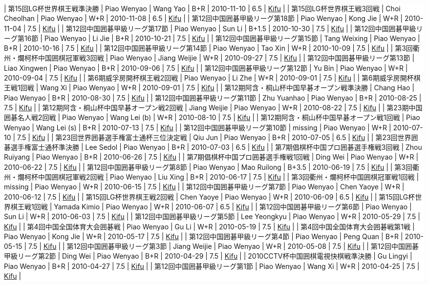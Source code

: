 | 第15回LG杯世界棋王戦準決勝 | Piao Wenyao | Wang Yao | B+R | 2010-11-10 | 6.5 | [Kifu](https://kifudepot.net/kifucontents.php?id=hmW4D%2FI6WVDlI1xFpYVqVA%3D%3D) | 
| 第15回LG杯世界棋王戦3回戦 | Choi Cheolhan | Piao Wenyao | W+R | 2010-11-08 | 6.5 | [Kifu](https://kifudepot.net/kifucontents.php?id=DdDOg%2FZROOqvKKteA6%2BMUA%3D%3D) | 
| 第12回中国囲碁甲級リーグ第18節 | Piao Wenyao | Kong Jie | W+R | 2010-11-04 | 7.5 | [Kifu](https://kifudepot.net/kifucontents.php?id=muVirL%2BfTeMlPuI7Teq8CQ%3D%3D) | 
| 第12回中国囲碁甲級リーグ第17節 | Piao Wenyao | Sun Li | B+1.5 | 2010-10-30 | 7.5 | [Kifu](https://kifudepot.net/kifucontents.php?id=NQHbky1JWBGeOjsLshCu8A%3D%3D) | 
| 第12回中国囲碁甲級リーグ第16節 | Piao Wenyao | Li Jie | B+R | 2010-10-21 | 7.5 | [Kifu](https://kifudepot.net/kifucontents.php?id=P7gK6OC7GnlgG%2FnXmV3fLg%3D%3D) | 
| 第12回中国囲碁甲級リーグ第15節 | Tang Weixing | Piao Wenyao | B+R | 2010-10-16 | 7.5 | [Kifu](https://kifudepot.net/kifucontents.php?id=4%2F5FC%2B2kCtgQNPOVbDMw2w%3D%3D) | 
| 第12回中国囲碁甲級リーグ第14節 | Piao Wenyao | Tao Xin | W+R | 2010-10-09 | 7.5 | [Kifu](https://kifudepot.net/kifucontents.php?id=rzSwGZoqwTuoiZZjwZX4wA%3D%3D) | 
| 第3回衢州・爛柯杯中国囲棋冠軍戦3回戦 | Piao Wenyao | Jiang Weijie | W+R | 2010-09-27 | 7.5 | [Kifu](https://kifudepot.net/kifucontents.php?id=8ls1sVk1ZMGrm22%2BRn6WCw%3D%3D) | 
| 第12回中国囲碁甲級リーグ第13節 | Liao Xingwen | Piao Wenyao | B+R | 2010-09-06 | 7.5 | [Kifu](https://kifudepot.net/kifucontents.php?id=15bxMJLLUMhhV1TwTAZddQ%3D%3D) | 
| 第12回中国囲碁甲級リーグ第12節 | Yu Bin | Piao Wenyao | W+R | 2010-09-04 | 7.5 | [Kifu](https://kifudepot.net/kifucontents.php?id=2PJtWHBUH4tFEcV4Ce3SJw%3D%3D) | 
| 第6期威孚房開杯棋王戦2回戦 | Piao Wenyao | Li Zhe | W+R | 2010-09-01 | 7.5 | [Kifu](https://kifudepot.net/kifucontents.php?id=fbsi%2F4I5daV1jeJMvs8%2BLw%3D%3D) | 
| 第6期威孚房開杯棋王戦1回戦 | Wang Xi | Piao Wenyao | W+R | 2010-09-01 | 7.5 | [Kifu](https://kifudepot.net/kifucontents.php?id=dH%2FmAW%2F3Ylt7dHkQji1TEQ%3D%3D) | 
| 第12期阿含・桐山杯中国早碁オープン戦準決勝 | Chang Hao | Piao Wenyao | B+R | 2010-08-30 | 7.5 | [Kifu](https://kifudepot.net/kifucontents.php?id=oKOkjfn49%2FsBBlgOrGPr1Q%3D%3D) | 
| 第12回中国囲碁甲級リーグ第11節 | Zhu Yuanhao | Piao Wenyao | B+R | 2010-08-25 | 7.5 | [Kifu](https://kifudepot.net/kifucontents.php?id=elx3MxlMI3%2BYZlprzgxtcw%3D%3D) | 
| 第12期阿含・桐山杯中国早碁オープン戦2回戦 | Jiang Weijie | Piao Wenyao | W+R | 2010-08-22 | 7.5 | [Kifu](https://kifudepot.net/kifucontents.php?id=QzmDk%2FpgoaLgp3bTWBVUSw%3D%3D) | 
| 第23期中国囲碁名人戦2回戦 | Piao Wenyao | Wang Lei (b) | W+R | 2010-08-10 | 7.5 | [Kifu](https://kifudepot.net/kifucontents.php?id=jEax7GJceJfeWgmwS1R%2Fkw%3D%3D) | 
| 第12期阿含・桐山杯中国早碁オープン戦1回戦 | Piao Wenyao | Wang Lei (s) | B+R | 2010-07-13 | 7.5 | [Kifu](https://kifudepot.net/kifucontents.php?id=MWIqpg7k1sW6AU22AAUgfQ%3D%3D) | 
| 第12回中国囲碁甲級リーグ第10節 | missing | Piao Wenyao | W+R | 2010-07-10 | 7.5 | [Kifu](https://kifudepot.net/kifucontents.php?id=Jo2m2uAcBLnq5bfdyMYc0g%3D%3D) | 
| 第23回世界囲碁選手権富士通杯三位決定戦 | Qiu Jun | Piao Wenyao | B+R | 2010-07-05 | 6.5 | [Kifu](https://kifudepot.net/kifucontents.php?id=G8j9rvx79f%2F9a%2F7Txt%2BekA%3D%3D) | 
| 第23回世界囲碁選手権富士通杯準決勝 | Lee Sedol | Piao Wenyao | B+R | 2010-07-03 | 6.5 | [Kifu](https://kifudepot.net/kifucontents.php?id=viMYr2CrAqRozXlVNs%2FSjg%3D%3D) | 
| 第7期倡棋杯中国プロ囲碁選手権戦3回戦 | Zhou Ruiyang | Piao Wenyao | B+R | 2010-06-26 | 7.5 | [Kifu](https://kifudepot.net/kifucontents.php?id=LtofRUI%2BonCIYTNFiH4Dgg%3D%3D) | 
| 第7期倡棋杯中国プロ囲碁選手権戦1回戦 | Ding Wei | Piao Wenyao | W+R | 2010-06-22 | 7.5 | [Kifu](https://kifudepot.net/kifucontents.php?id=vpwFr8hEzoz9YwUW7L74cw%3D%3D) | 
| 第12回中国囲碁甲級リーグ第8節 | Piao Wenyao | Mao Ruilong | B+3.5 | 2010-06-19 | 7.5 | [Kifu](https://kifudepot.net/kifucontents.php?id=2IGZ1rrQv91aJ4KHv%2FmNNg%3D%3D) | 
| 第3回衢州・爛柯杯中国囲棋冠軍戦2回戦 | Piao Wenyao | Liu Xing | B+R | 2010-06-17 | 7.5 | [Kifu](https://kifudepot.net/kifucontents.php?id=nal426YZe%2BJw0JRcYJ3TIQ%3D%3D) | 
| 第3回衢州・爛柯杯中国囲棋冠軍戦1回戦 | missing | Piao Wenyao | W+R | 2010-06-15 | 7.5 | [Kifu](https://kifudepot.net/kifucontents.php?id=GO8V%2FXq29cYqZOFQCYV9hg%3D%3D) | 
| 第12回中国囲碁甲級リーグ第7節 | Piao Wenyao | Chen Yaoye | W+R | 2010-06-12 | 7.5 | [Kifu](https://kifudepot.net/kifucontents.php?id=2%2FOT3vOpE6EQvmriDSwvbA%3D%3D) | 
| 第15回LG杯世界棋王戦2回戦 | Chen Yaoye | Piao Wenyao | W+R | 2010-06-09 | 6.5 | [Kifu](https://kifudepot.net/kifucontents.php?id=x73tbpPFX6BWi7acpGuNhg%3D%3D) | 
| 第15回LG杯世界棋王戦1回戦 | Yamada Kimio | Piao Wenyao | W+R | 2010-06-07 | 6.5 | [Kifu](https://kifudepot.net/kifucontents.php?id=%2F9VBH07ccBPvifOZM%2BzN7g%3D%3D) | 
| 第12回中国囲碁甲級リーグ第6節 | Piao Wenyao | Sun Li | W+R | 2010-06-03 | 7.5 | [Kifu](https://kifudepot.net/kifucontents.php?id=6RsCuKU4pumRN2ZHbXdfvQ%3D%3D) | 
| 第12回中国囲碁甲級リーグ第5節 | Lee Yeongkyu | Piao Wenyao | W+R | 2010-05-29 | 7.5 | [Kifu](https://kifudepot.net/kifucontents.php?id=9ORlfXeyvHv881USTznSog%3D%3D) | 
| 第4回中国全国体育大会囲碁戦 | Piao Wenyao | Gu Li | W+R | 2010-05-19 | 7.5 | [Kifu](https://kifudepot.net/kifucontents.php?id=z43jwlVd0TsT2PPb4zD9TQ%3D%3D) | 
| 第4回中国全国体育大会囲碁戦第1戦 | Piao Wenyao | Kong Jie | W+R | 2010-05-17 | 7.5 | [Kifu](https://kifudepot.net/kifucontents.php?id=J4SqWHlreJYWqfP%2FL28IlQ%3D%3D) | 
| 第12回中国囲碁甲級リーグ第4節 | Piao Wenyao | Peng Quan | B+R | 2010-05-15 | 7.5 | [Kifu](https://kifudepot.net/kifucontents.php?id=vNH6PicapAifqrSzFK%2Fv8w%3D%3D) | 
| 第12回中国囲碁甲級リーグ第3節 | Jiang Weijie | Piao Wenyao | W+R | 2010-05-08 | 7.5 | [Kifu](https://kifudepot.net/kifucontents.php?id=ms0PQXaPdgoqqfgAlIp08Q%3D%3D) | 
| 第12回中国囲碁甲級リーグ第2節 | Ding Wei | Piao Wenyao | B+R | 2010-04-29 | 7.5 | [Kifu](https://kifudepot.net/kifucontents.php?id=BS6NV7YgALAdQlRkRRl6Kg%3D%3D) | 
| 2010CCTV杯中国囲棋電視快棋戦準決勝 | Gu Lingyi | Piao Wenyao | B+R | 2010-04-27 | 7.5 | [Kifu](https://kifudepot.net/kifucontents.php?id=ldV9CktK5f1UsaZ%2BXB90vQ%3D%3D) | 
| 第12回中国囲碁甲級リーグ第1節 | Piao Wenyao | Wang Xi | W+R | 2010-04-25 | 7.5 | [Kifu](https://kifudepot.net/kifucontents.php?id=TaiUxpaeuoJUPEqtpZEuQw%3D%3D) | 